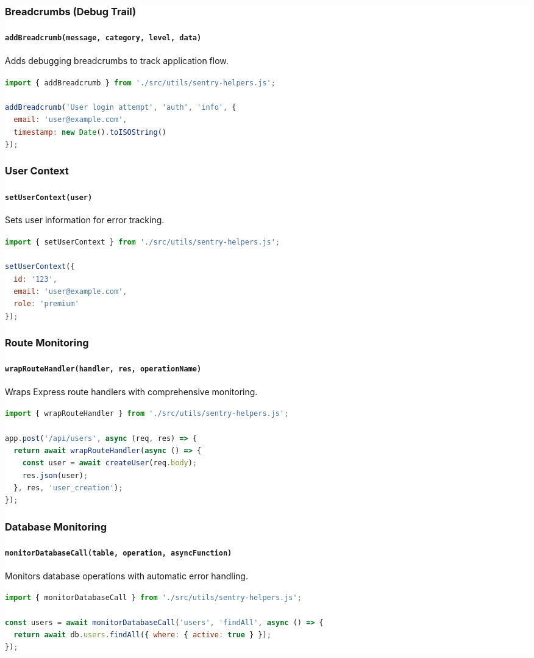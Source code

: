 ### Breadcrumbs (Debug Trail)

#### `addBreadcrumb(message, category, level, data)`
Adds debugging breadcrumbs to track application flow.

```javascript
import { addBreadcrumb } from './src/utils/sentry-helpers.js';

addBreadcrumb('User login attempt', 'auth', 'info', {
  email: 'user@example.com',
  timestamp: new Date().toISOString()
});
```

### User Context

#### `setUserContext(user)`
Sets user information for error tracking.

```javascript
import { setUserContext } from './src/utils/sentry-helpers.js';

setUserContext({
  id: '123',
  email: 'user@example.com',
  role: 'premium'
});
```

### Route Monitoring

#### `wrapRouteHandler(handler, res, operationName)`
Wraps Express route handlers with comprehensive monitoring.

```javascript
import { wrapRouteHandler } from './src/utils/sentry-helpers.js';

app.post('/api/users', async (req, res) => {
  return await wrapRouteHandler(async () => {
    const user = await createUser(req.body);
    res.json(user);
  }, res, 'user_creation');
});
```

### Database Monitoring

#### `monitorDatabaseCall(table, operation, asyncFunction)`
Monitors database operations with automatic error handling.

```javascript
import { monitorDatabaseCall } from './src/utils/sentry-helpers.js';

const users = await monitorDatabaseCall('users', 'findAll', async () => {
  return await db.users.findAll({ where: { active: true } });
});
```
